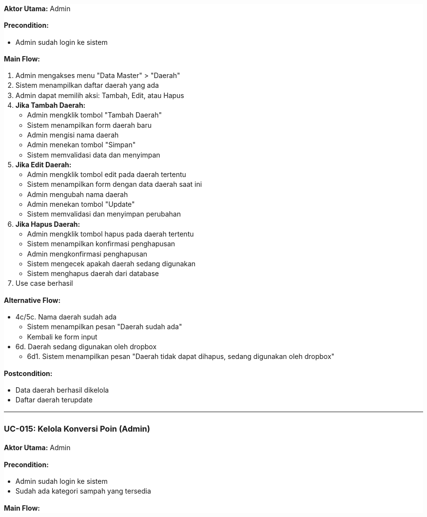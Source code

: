 **Aktor Utama:** Admin

**Precondition:**

- Admin sudah login ke sistem

**Main Flow:**

1. Admin mengakses menu "Data Master" > "Daerah"
2. Sistem menampilkan daftar daerah yang ada
3. Admin dapat memilih aksi: Tambah, Edit, atau Hapus
4. **Jika Tambah Daerah:**
   - Admin mengklik tombol "Tambah Daerah"
   - Sistem menampilkan form daerah baru
   - Admin mengisi nama daerah
   - Admin menekan tombol "Simpan"
   - Sistem memvalidasi data dan menyimpan
5. **Jika Edit Daerah:**
   - Admin mengklik tombol edit pada daerah tertentu
   - Sistem menampilkan form dengan data daerah saat ini
   - Admin mengubah nama daerah
   - Admin menekan tombol "Update"
   - Sistem memvalidasi dan menyimpan perubahan
6. **Jika Hapus Daerah:**
   - Admin mengklik tombol hapus pada daerah tertentu
   - Sistem menampilkan konfirmasi penghapusan
   - Admin mengkonfirmasi penghapusan
   - Sistem mengecek apakah daerah sedang digunakan
   - Sistem menghapus daerah dari database
7. Use case berhasil

**Alternative Flow:**

- 4c/5c. Nama daerah sudah ada
  - Sistem menampilkan pesan "Daerah sudah ada"
  - Kembali ke form input
- 6d. Daerah sedang digunakan oleh dropbox
  - 6d1. Sistem menampilkan pesan "Daerah tidak dapat dihapus, sedang digunakan oleh dropbox"

**Postcondition:**

- Data daerah berhasil dikelola
- Daftar daerah terupdate

---

### UC-015: Kelola Konversi Poin (Admin)

**Aktor Utama:** Admin

**Precondition:**

- Admin sudah login ke sistem
- Sudah ada kategori sampah yang tersedia

**Main Flow:**
